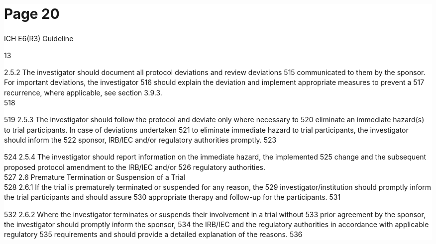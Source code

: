 
# Page 20

ICH E6(R3) Guideline 
 
13 
 
2.5.2 
The investigator should document all protocol deviations and review deviations 
515 
communicated to them by the sponsor. For important deviations, the investigator 
516 
should explain the deviation and implement appropriate measures to prevent a 
517 
recurrence, where applicable, see section 3.9.3.  
518 
 
519 
2.5.3 
The investigator should follow the protocol and deviate only where necessary to 
520 
eliminate an immediate hazard(s) to trial participants. In case of deviations undertaken 
521 
to eliminate immediate hazard to trial participants, the investigator should inform the 
522 
sponsor, IRB/IEC and/or regulatory authorities promptly. 
523 
 
524 
2.5.4 
The investigator should report information on the immediate hazard, the implemented 
525 
change and the subsequent proposed protocol amendment to the IRB/IEC and/or 
526 
regulatory authorities.  
527 
2.6 
Premature Termination or Suspension of a Trial  
528 
2.6.1 
If the trial is prematurely terminated or suspended for any reason, the 
529 
investigator/institution should promptly inform the trial participants and should assure 
530 
appropriate therapy and follow-up for the participants. 
531 
  
532 
2.6.2 
Where the investigator terminates or suspends their involvement in a trial without 
533 
prior agreement by the sponsor, the investigator should promptly inform the sponsor, 
534 
the IRB/IEC and the regulatory authorities in accordance with applicable regulatory 
535 
requirements and should provide a detailed explanation of the reasons. 
536 
 